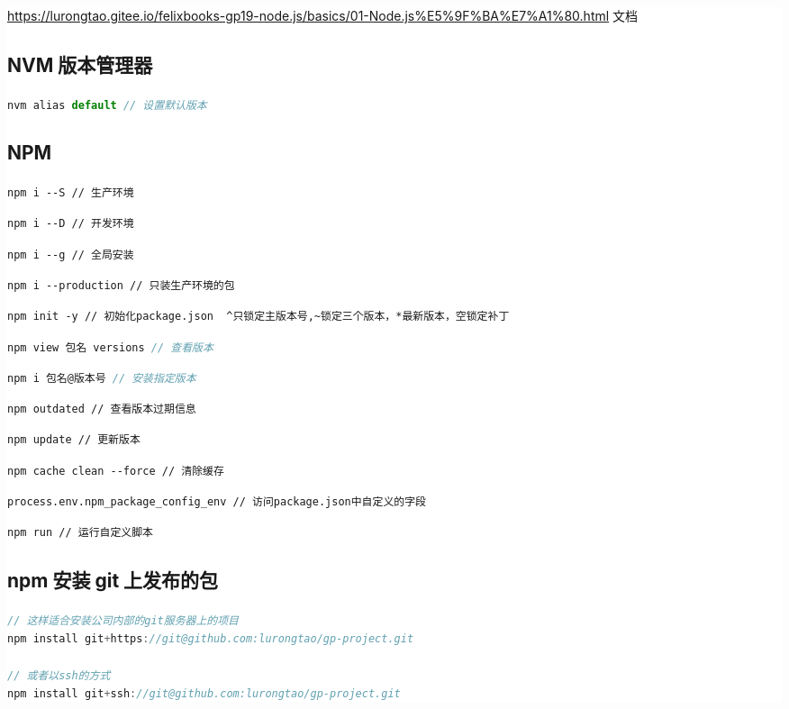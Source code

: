 https://lurongtao.gitee.io/felixbooks-gp19-node.js/basics/01-Node.js%E5%9F%BA%E7%A1%80.html 文档

## NVM 版本管理器

```js
nvm alias default // 设置默认版本
```

## NPM

```yacas
npm i --S // 生产环境
```

```yacas
npm i --D // 开发环境
```

```yacas
npm i --g // 全局安装
```

```yacas
npm i --production // 只装生产环境的包
```

```yacas
npm init -y // 初始化package.json  ^只锁定主版本号,~锁定三个版本，*最新版本，空锁定补丁
```

```js
npm view 包名 versions // 查看版本
```

```js
npm i 包名@版本号 // 安装指定版本
```

```yacas
npm outdated // 查看版本过期信息
```

```yacas
npm update // 更新版本
```

```yacas
npm cache clean --force // 清除缓存
```

```
process.env.npm_package_config_env // 访问package.json中自定义的字段
```

```
npm run // 运行自定义脚本
```


## npm 安装 git 上发布的包
```js
// 这样适合安装公司内部的git服务器上的项目
npm install git+https://git@github.com:lurongtao/gp-project.git

// 或者以ssh的方式
npm install git+ssh://git@github.com:lurongtao/gp-project.git
```
